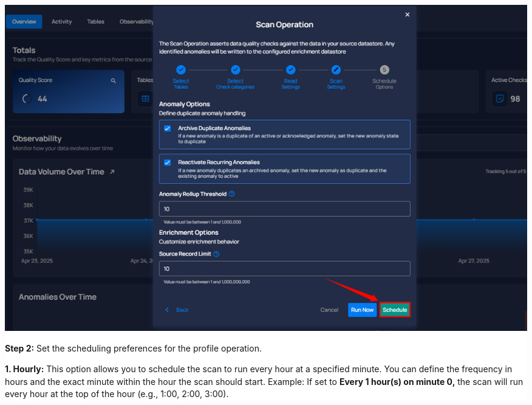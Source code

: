 ![click-schedule](../assets/datastores/scan/click-schedule-dark.png#only-dark)

**Step 2:** Set the scheduling preferences for the profile operation.

**1. Hourly:** This option allows you to schedule the scan to run every hour at a specified minute. You can define the frequency in hours and the exact minute within the hour the scan should start. Example: If set to **Every 1 hour(s) on minute 0,** the scan will run every hour at the top of the hour (e.g., 1:00, 2:00, 3:00).
